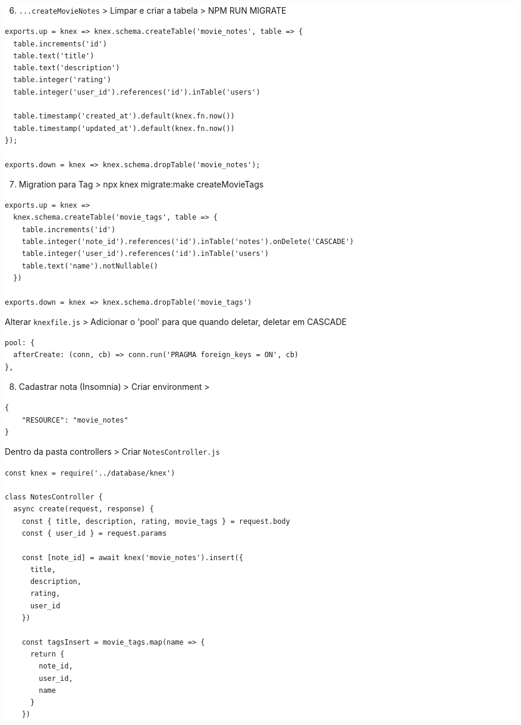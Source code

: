 6. `...createMovieNotes` > Limpar e criar a tabela > NPM RUN MIGRATE
```
exports.up = knex => knex.schema.createTable('movie_notes', table => {
  table.increments('id')
  table.text('title')
  table.text('description')
  table.integer('rating')
  table.integer('user_id').references('id').inTable('users')

  table.timestamp('created_at').default(knex.fn.now())
  table.timestamp('updated_at').default(knex.fn.now())
});

exports.down = knex => knex.schema.dropTable('movie_notes');
```

7. Migration para Tag > npx knex migrate:make createMovieTags
```
exports.up = knex =>
  knex.schema.createTable('movie_tags', table => {
    table.increments('id')
    table.integer('note_id').references('id').inTable('notes').onDelete('CASCADE')
    table.integer('user_id').references('id').inTable('users')
    table.text('name').notNullable()
  })

exports.down = knex => knex.schema.dropTable('movie_tags')

```

Alterar `knexfile.js` > Adicionar o 'pool' para que quando deletar, deletar em CASCADE
```
pool: {
  afterCreate: (conn, cb) => conn.run('PRAGMA foreign_keys = ON', cb)
},
```

8. Cadastrar nota (Insomnia) > Criar environment >
```
{
	"RESOURCE": "movie_notes"
}
```

Dentro da pasta controllers > Criar `NotesController.js`
```
const knex = require('../database/knex')

class NotesController {
  async create(request, response) {
    const { title, description, rating, movie_tags } = request.body
    const { user_id } = request.params

    const [note_id] = await knex('movie_notes').insert({
      title,
      description,
      rating,
      user_id
    })

    const tagsInsert = movie_tags.map(name => {
      return {
        note_id,
        user_id,
        name
      }
    })
```